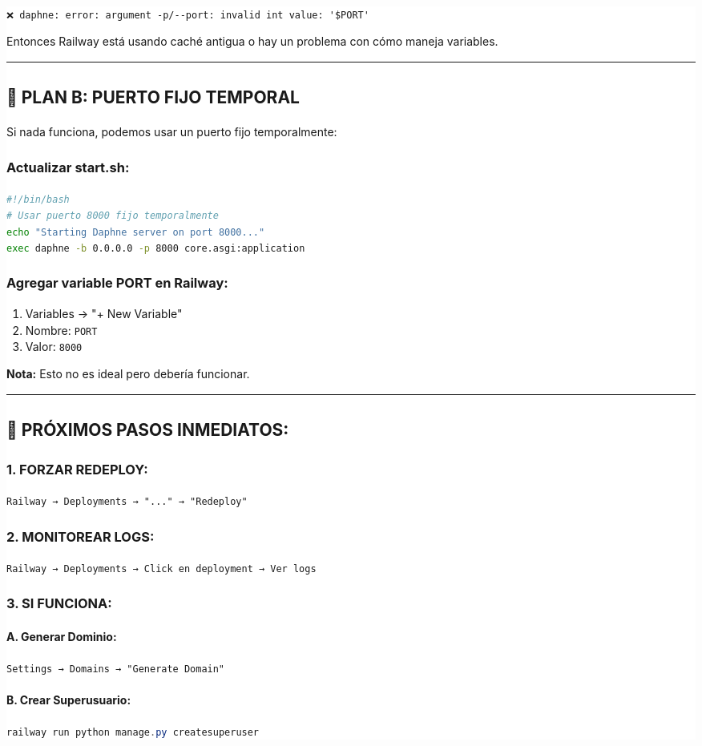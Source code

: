 ```
❌ daphne: error: argument -p/--port: invalid int value: '$PORT'
```

Entonces Railway está usando caché antigua o hay un problema con cómo maneja variables.

---

## 🚀 **PLAN B: PUERTO FIJO TEMPORAL**

Si nada funciona, podemos usar un puerto fijo temporalmente:

### **Actualizar start.sh:**

```bash
#!/bin/bash
# Usar puerto 8000 fijo temporalmente
echo "Starting Daphne server on port 8000..."
exec daphne -b 0.0.0.0 -p 8000 core.asgi:application
```

### **Agregar variable PORT en Railway:**

1. Variables → "+ New Variable"
2. Nombre: `PORT`
3. Valor: `8000`

**Nota:** Esto no es ideal pero debería funcionar.

---

## 🎯 **PRÓXIMOS PASOS INMEDIATOS:**

### **1. FORZAR REDEPLOY:**

```
Railway → Deployments → "..." → "Redeploy"
```

### **2. MONITOREAR LOGS:**

```
Railway → Deployments → Click en deployment → Ver logs
```

### **3. SI FUNCIONA:**

#### **A. Generar Dominio:**
```
Settings → Domains → "Generate Domain"
```

#### **B. Crear Superusuario:**
```powershell
railway run python manage.py createsuperuser
```
